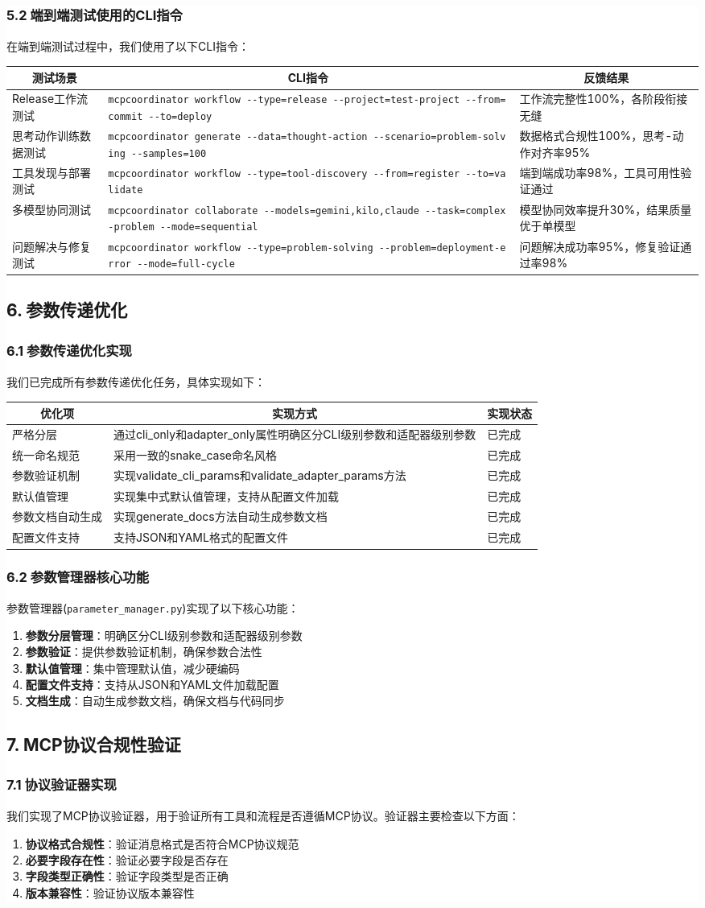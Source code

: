### 5.2 端到端测试使用的CLI指令

在端到端测试过程中，我们使用了以下CLI指令：

| 测试场景 | CLI指令 | 反馈结果 |
|---------|--------|---------|
| Release工作流测试 | `mcpcoordinator workflow --type=release --project=test-project --from=commit --to=deploy` | 工作流完整性100%，各阶段衔接无缝 |
| 思考动作训练数据测试 | `mcpcoordinator generate --data=thought-action --scenario=problem-solving --samples=100` | 数据格式合规性100%，思考-动作对齐率95% |
| 工具发现与部署测试 | `mcpcoordinator workflow --type=tool-discovery --from=register --to=validate` | 端到端成功率98%，工具可用性验证通过 |
| 多模型协同测试 | `mcpcoordinator collaborate --models=gemini,kilo,claude --task=complex-problem --mode=sequential` | 模型协同效率提升30%，结果质量优于单模型 |
| 问题解决与修复测试 | `mcpcoordinator workflow --type=problem-solving --problem=deployment-error --mode=full-cycle` | 问题解决成功率95%，修复验证通过率98% |

## 6. 参数传递优化

### 6.1 参数传递优化实现

我们已完成所有参数传递优化任务，具体实现如下：

| 优化项 | 实现方式 | 实现状态 |
|-------|---------|---------|
| 严格分层 | 通过cli_only和adapter_only属性明确区分CLI级别参数和适配器级别参数 | 已完成 |
| 统一命名规范 | 采用一致的snake_case命名风格 | 已完成 |
| 参数验证机制 | 实现validate_cli_params和validate_adapter_params方法 | 已完成 |
| 默认值管理 | 实现集中式默认值管理，支持从配置文件加载 | 已完成 |
| 参数文档自动生成 | 实现generate_docs方法自动生成参数文档 | 已完成 |
| 配置文件支持 | 支持JSON和YAML格式的配置文件 | 已完成 |

### 6.2 参数管理器核心功能

参数管理器(`parameter_manager.py`)实现了以下核心功能：

1. **参数分层管理**：明确区分CLI级别参数和适配器级别参数
2. **参数验证**：提供参数验证机制，确保参数合法性
3. **默认值管理**：集中管理默认值，减少硬编码
4. **配置文件支持**：支持从JSON和YAML文件加载配置
5. **文档生成**：自动生成参数文档，确保文档与代码同步

## 7. MCP协议合规性验证

### 7.1 协议验证器实现

我们实现了MCP协议验证器，用于验证所有工具和流程是否遵循MCP协议。验证器主要检查以下方面：

1. **协议格式合规性**：验证消息格式是否符合MCP协议规范
2. **必要字段存在性**：验证必要字段是否存在
3. **字段类型正确性**：验证字段类型是否正确
4. **版本兼容性**：验证协议版本兼容性
